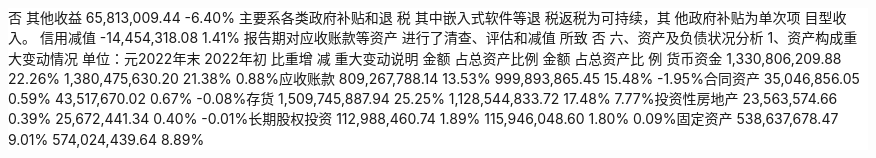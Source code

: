 否
其他收益
65,813,009.44
-6.40%
主要系各类政府补贴和退
税
其中嵌入式软件等退
税返税为可持续，其
他政府补贴为单次项
目型收入。
信用减值
-14,454,318.08
1.41%
报告期对应收账款等资产
进行了清查、评估和减值
所致
否
六、资产及负债状况分析
1、资产构成重大变动情况
单位：元2022年末
2022年初
比重增
减
重大变动说明
金额
占总资产比例
金额
占总资产比
例
货币资金
1,330,806,209.88
22.26%
1,380,475,630.20
21.38%
0.88%应收账款
809,267,788.14
13.53%
999,893,865.45
15.48%
-1.95%合同资产
35,046,856.05
0.59%
43,517,670.02
0.67%
-0.08%存货
1,509,745,887.94
25.25%
1,128,544,833.72
17.48%
7.77%投资性房地产
23,563,574.66
0.39%
25,672,441.34
0.40%
-0.01%长期股权投资
112,988,460.74
1.89%
115,946,048.60
1.80%
0.09%固定资产
538,637,678.47
9.01%
574,024,439.64
8.89%